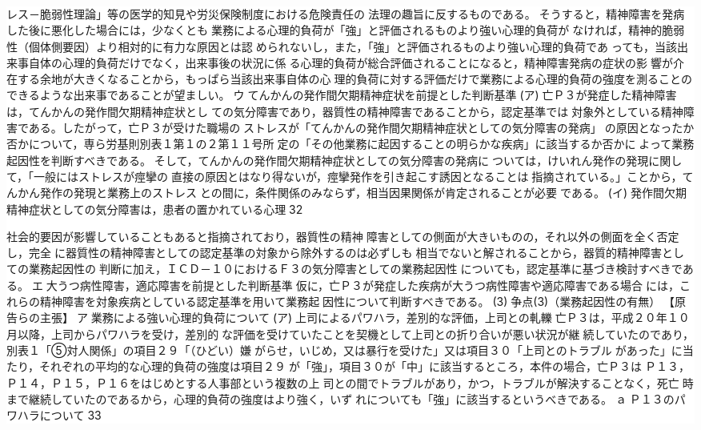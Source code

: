 レス－脆弱性理論」等の医学的知見や労災保険制度における危険責任の
法理の趣旨に反するものである。 
そうすると，精神障害を発病した後に悪化した場合には，少なくとも
業務による心理的負荷が「強」と評価されるものより強い心理的負荷が
なければ，精神的脆弱性（個体側要因）より相対的に有力な原因とは認
められないし，また，「強」と評価されるものより強い心理的負荷であ
っても，当該出来事自体の心理的負荷だけでなく，出来事後の状況に係
る心理的負荷が総合評価されることになると，精神障害発病の症状の影
響が介在する余地が大きくなることから，もっぱら当該出来事自体の心
理的負荷に対する評価だけで業務による心理的負荷の強度を測ることの
できるような出来事であることが望ましい。 
ウ てんかんの発作間欠期精神症状を前提とした判断基準 
(ア) 亡Ｐ３が発症した精神障害は，てんかんの発作間欠期精神症状とし
ての気分障害であり，器質性の精神障害であることから，認定基準では
対象外としている精神障害である。したがって，亡Ｐ３が受けた職場の
ストレスが「てんかんの発作間欠期精神症状としての気分障害の発病」
の原因となったか否かについて，専ら労基則別表１第１の２第１１号所
定の「その他業務に起因することの明らかな疾病」に該当するか否かに
よって業務起因性を判断すべきである。 
そして，てんかんの発作間欠期精神症状としての気分障害の発病に
ついては，けいれん発作の発現に関して，「一般にはストレスが痙攣の
直接の原因とはなり得ないが，痙攣発作を引き起こす誘因となることは
指摘されている。」ことから，てんかん発作の発現と業務上のストレス
との間に，条件関係のみならず，相当因果関係が肯定されることが必要
である。 
(イ) 発作間欠期精神症状としての気分障害は，患者の置かれている心理
32 
 
社会的要因が影響していることもあると指摘されており，器質性の精神
障害としての側面が大きいものの，それ以外の側面を全く否定し，完全
に器質性の精神障害としての認定基準の対象から除外するのは必ずしも
相当でないと解されることから，器質的精神障害としての業務起因性の
判断に加え，ＩＣＤ－１０におけるＦ３の気分障害としての業務起因性
についても，認定基準に基づき検討すべきである。 
エ 大うつ病性障害，適応障害を前提とした判断基準 
仮に，亡Ｐ３が発症した疾病が大うつ病性障害や適応障害である場合
には，これらの精神障害を対象疾病としている認定基準を用いて業務起
因性について判断すべきである。 
 (3) 争点(3)（業務起因性の有無） 
   【原告らの主張】 
  ア 業務による強い心理的負荷について 
   (ア) 上司によるパワハラ，差別的な評価，上司との軋轢 
     亡Ｐ３は，平成２０年１０月以降，上司からパワハラを受け，差別的
な評価を受けていたことを契機として上司との折り合いが悪い状況が継
続していたのであり，別表１「⑤対人関係」の項目２９「（ひどい）嫌
がらせ，いじめ，又は暴行を受けた」又は項目３０「上司とのトラブル
があった」に当たり，それぞれの平均的な心理的負荷の強度は項目２９
が「強」，項目３０が「中」に該当するところ，本件の場合，亡Ｐ３は
Ｐ１３，Ｐ１４，Ｐ１５，Ｐ１６をはじめとする人事部という複数の上
司との間でトラブルがあり，かつ，トラブルが解決することなく，死亡
時まで継続していたのであるから，心理的負荷の強度はより強く，いず
れについても「強」に該当するというべきである。 
    ａ Ｐ１３のパワハラについて 
33 
 